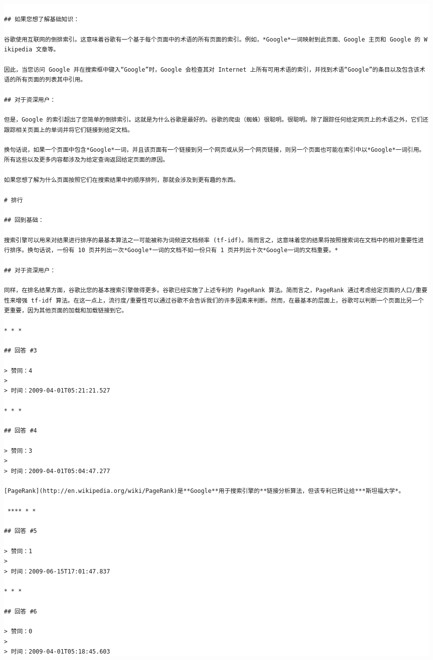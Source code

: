 ```

## 如果您想了解基础知识：

谷歌使用互联网的倒排索引。这意味着谷歌有一个基于每个页面中的术语的所有页面的索引。例如，*Google*一词映射到此页面、Google 主页和 Google 的 Wikipedia 文章等。

因此，当您访问 Google 并在搜索框中键入“Google”时，Google 会检查其对 Internet 上所有可用术语的索引，并找到术语“Google”的条目以及包含该术语的所有页面的列表其中引用。

## 对于资深用户：

但是，Google 的索引超出了您简单的倒排索引。这就是为什么谷歌是最好的。谷歌的爬虫（蜘蛛）很聪明。很聪明。除了跟踪任何给定网页上的术语之外，它们还跟踪相关页面上的单词并将它们链接到给定文档。

换句话说，如果一个页面中包含*Google*一词，并且该页面有一个链接到另一个网页或从另一个网页链接，则另一个页面也可能在索引中以*Google*一词引用。所有这些以及更多内容都涉及为给定查询返回给定页面的原因。

如果您想了解为什么页面按照它们在搜索结果中的顺序排列，那就会涉及到更有趣的东西。

# 排行

## 回到基础：

搜索引擎可以用来对结果进行排序的最基本算法之一可能被称为词频逆文档频率 (tf-idf)。简而言之，这意味着您的结果将按照搜索词在文档中的相对重要性进行排序。换句话说，一份有 10 页并列出一次*Google*一词的文档不如一份只有 1 页并列出十次*Google一词的文档重要。*

## 对于资深用户：

同样，在排名结果方面，谷歌比您的基本搜索引擎做得更多。谷歌已经实施了上述专利的 PageRank 算法。简而言之，PageRank 通过考虑给定页面的人口/重要性来增强 tf-idf 算法。在这一点上，流行度/重要性可以通过谷歌不会告诉我们的许多因素来判断。然而，在最基本的层面上，谷歌可以判断一个页面比另一个更重要，因为其他页面的加载和加载链接到它。

* * *

## 回答 #3

> 赞同：4
> 
> 时间：2009-04-01T05:21:21.527

* * *

## 回答 #4

> 赞同：3
> 
> 时间：2009-04-01T05:04:47.277

[PageRank](http://en.wikipedia.org/wiki/PageRank)是**Google**用于搜索引擎的**链接分析算法，但该专利已转让给***斯坦福大学*。

 **** * *

## 回答 #5

> 赞同：1
> 
> 时间：2009-06-15T17:01:47.837

* * *

## 回答 #6

> 赞同：0
> 
> 时间：2009-04-01T05:18:45.603

```